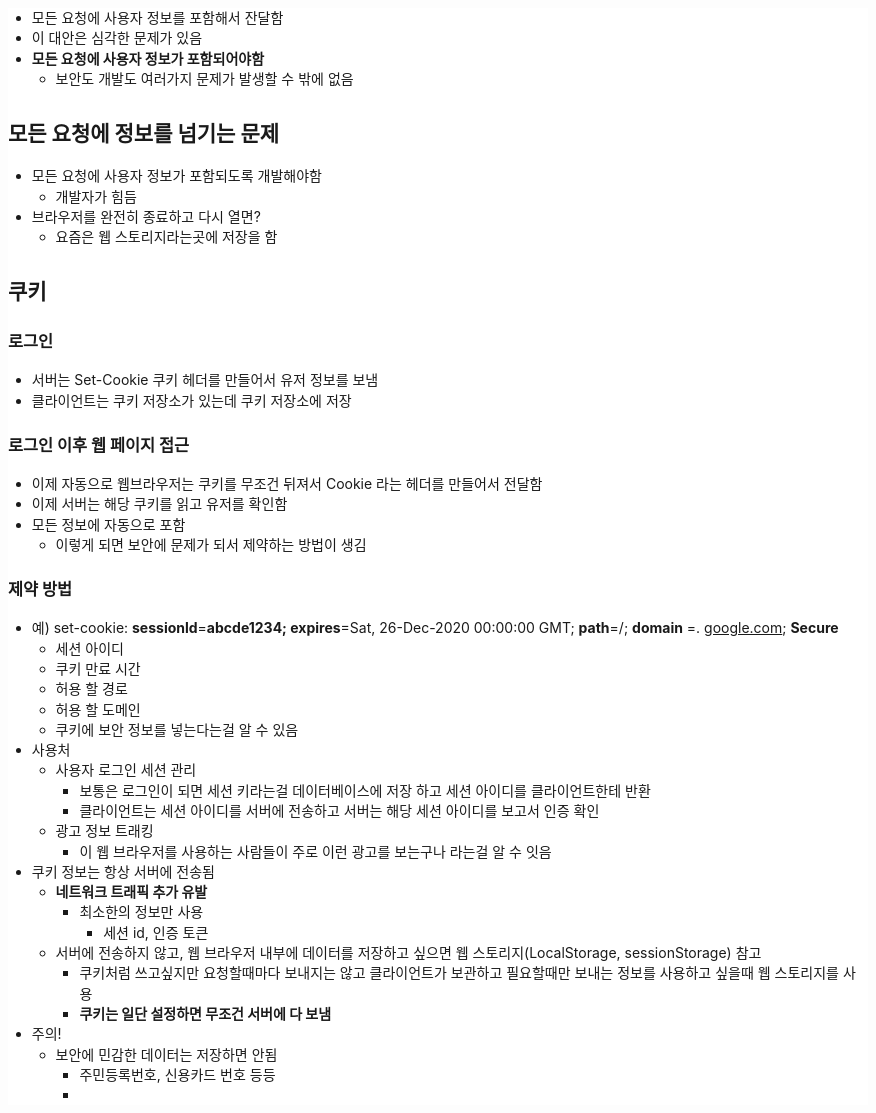 - 모든 요청에 사용자 정보를 포함해서 잔달함
- 이 대안은 심각한 문제가 있음
- **모든 요청에 사용자 정보가 포함되어야함**
    - 보안도 개발도 여러가지 문제가 발생할 수 밖에 없음

## 모든 요청에 정보를 넘기는 문제

- 모든 요청에 사용자 정보가 포함되도록 개발해야함
    - 개발자가 힘듬
- 브라우저를 완전히 종료하고 다시 열면?
    - 요즘은 웹 스토리지라는곳에 저장을 함

## 쿠키

### 로그인

- 서버는 Set-Cookie 쿠키 헤더를 만들어서 유저 정보를 보냄
- 클라이언트는 쿠키 저장소가 있는데 쿠키 저장소에 저장

### 로그인 이후 웹 페이지 접근

- 이제 자동으로 웹브라우저는 쿠키를 무조건 뒤져서 Cookie 라는 헤더를 만들어서 전달함
- 이제 서버는 해당 쿠키를 읽고 유저를 확인함
- 모든 정보에 자동으로 포함
    - 이렇게 되면 보안에 문제가 되서 제약하는 방법이 생김

### 제약 방법

- 예) set-cookie: **sessionld**=**abcde1234; expires**=Sat, 26-Dec-2020 00:00:00 GMT; **path**=/; **domain** =. [google.com](http://google.com/); **Secure**
    - 세션 아이디
    - 쿠키 만료 시간
    - 허용 할 경로
    - 허용 할 도메인
    - 쿠키에 보안 정보를 넣는다는걸 알 수 있음
- 사용처
    - 사용자 로그인 세션 관리
        - 보통은 로그인이 되면 세션 키라는걸 데이터베이스에 저장 하고 세션 아이디를 클라이언트한테 반환
        - 클라이언트는 세션 아이디를 서버에 전송하고 서버는 해당 세션 아이디를 보고서 인증 확인
    - 광고 정보 트래킹
        - 이 웹 브라우저를 사용하는 사람들이 주로 이런 광고를 보는구나 라는걸 알 수 잇음
- 쿠키 정보는 항상 서버에 전송됨
    - **네트워크 트래픽 추가 유발**
        - 최소한의 정보만 사용
            - 세션 id, 인증 토큰
    - 서버에 전송하지 않고, 웹 브라우저 내부에 데이터를 저장하고 싶으면 웹 스토리지(LocalStorage, sessionStorage) 참고
        - 쿠키처럼 쓰고싶지만 요청할때마다 보내지는 않고 클라이언트가 보관하고 필요할때만 보내는 정보를 사용하고 싶을때 웹 스토리지를 사용
        - **쿠키는 일단 설정하면 무조건 서버에 다 보냄**
- 주의!
    - 보안에 민감한 데이터는 저장하면 안됨
        - 주민등록번호, 신용카드 번호 등등
        - 
